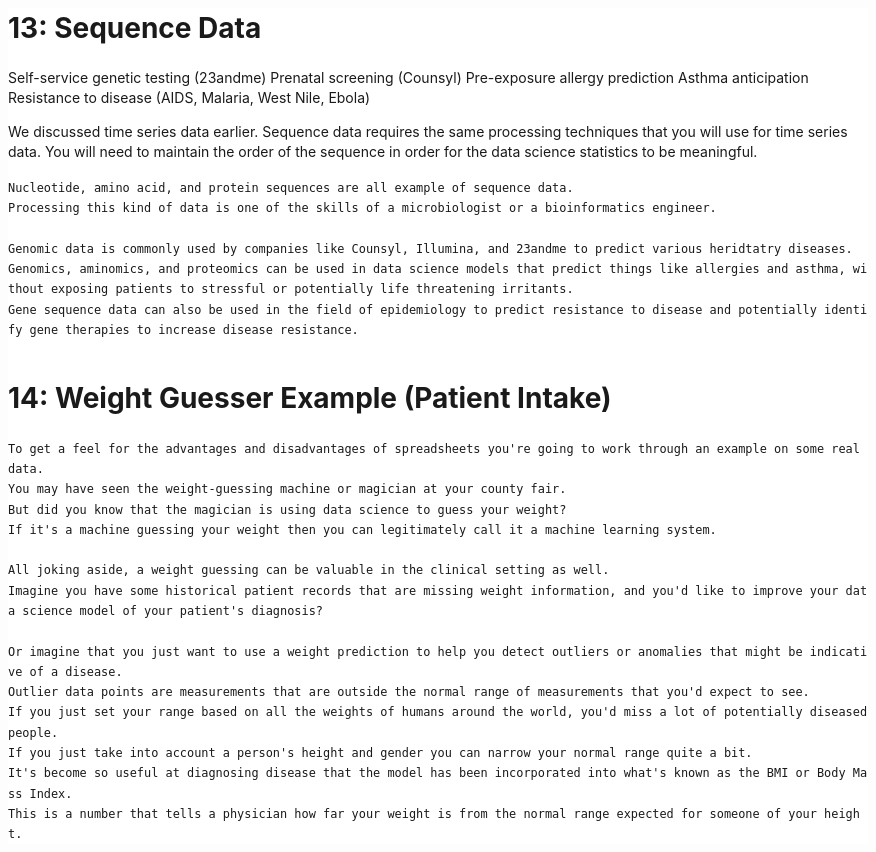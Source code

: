 # 13: Sequence Data

Self-service genetic testing (23andme)
Prenatal screening (Counsyl)
Pre-exposure allergy prediction
Asthma anticipation
Resistance to disease (AIDS, Malaria, West Nile, Ebola)

<aside class="notes">
    We discussed time series data earlier.
    Sequence data requires the same processing techniques that you will use for time series data.
    You will need to maintain the order of the sequence in order for the data science statistics to be meaningful.

    Nucleotide, amino acid, and protein sequences are all example of sequence data.
    Processing this kind of data is one of the skills of a microbiologist or a bioinformatics engineer.

    Genomic data is commonly used by companies like Counsyl, Illumina, and 23andme to predict various heridtatry diseases.
    Genomics, aminomics, and proteomics can be used in data science models that predict things like allergies and asthma, without exposing patients to stressful or potentially life threatening irritants.
    Gene sequence data can also be used in the field of epidemiology to predict resistance to disease and potentially identify gene therapies to increase disease resistance.
</aside>


# 14: Weight Guesser Example (Patient Intake)

<aside class="notes">

    To get a feel for the advantages and disadvantages of spreadsheets you're going to work through an example on some real data.
    You may have seen the weight-guessing machine or magician at your county fair.
    But did you know that the magician is using data science to guess your weight?
    If it's a machine guessing your weight then you can legitimately call it a machine learning system.

    All joking aside, a weight guessing can be valuable in the clinical setting as well.
    Imagine you have some historical patient records that are missing weight information, and you'd like to improve your data science model of your patient's diagnosis?

    Or imagine that you just want to use a weight prediction to help you detect outliers or anomalies that might be indicative of a disease.
    Outlier data points are measurements that are outside the normal range of measurements that you'd expect to see.
    If you just set your range based on all the weights of humans around the world, you'd miss a lot of potentially diseased people.
    If you just take into account a person's height and gender you can narrow your normal range quite a bit.
    It's become so useful at diagnosing disease that the model has been incorporated into what's known as the BMI or Body Mass Index.
    This is a number that tells a physician how far your weight is from the normal range expected for someone of your height.
